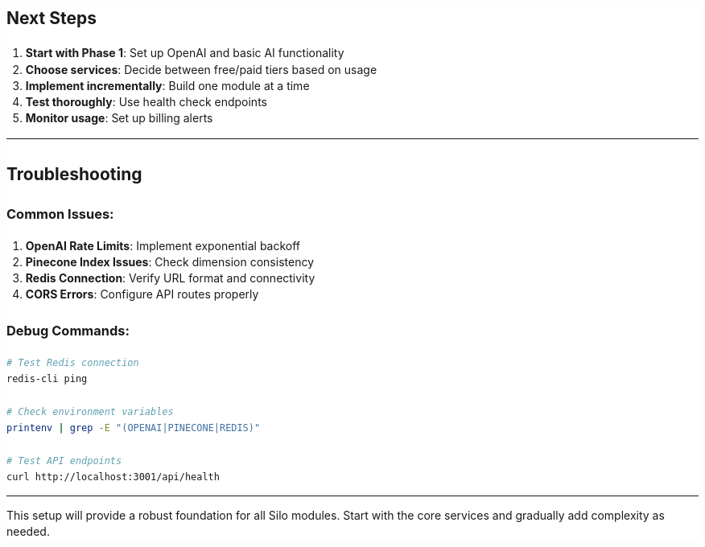 ## Next Steps

1. **Start with Phase 1**: Set up OpenAI and basic AI functionality
2. **Choose services**: Decide between free/paid tiers based on usage
3. **Implement incrementally**: Build one module at a time
4. **Test thoroughly**: Use health check endpoints
5. **Monitor usage**: Set up billing alerts

---

## Troubleshooting

### Common Issues:
1. **OpenAI Rate Limits**: Implement exponential backoff
2. **Pinecone Index Issues**: Check dimension consistency
3. **Redis Connection**: Verify URL format and connectivity
4. **CORS Errors**: Configure API routes properly

### Debug Commands:
```bash
# Test Redis connection
redis-cli ping

# Check environment variables
printenv | grep -E "(OPENAI|PINECONE|REDIS)"

# Test API endpoints
curl http://localhost:3001/api/health
```

---

This setup will provide a robust foundation for all Silo modules. Start with the core services and gradually add complexity as needed.
